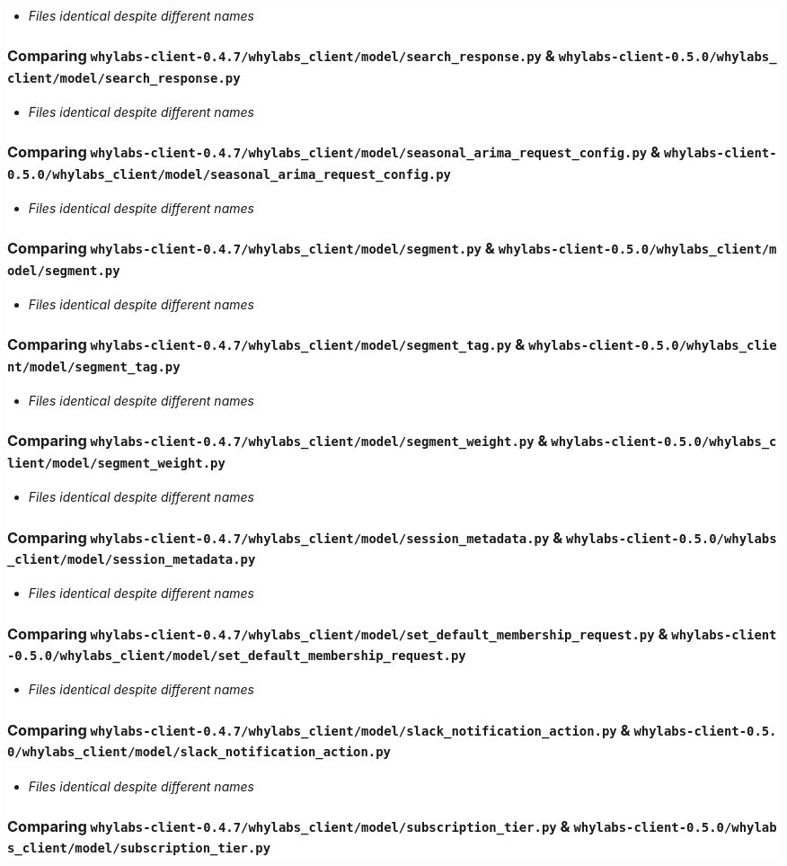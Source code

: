  * *Files identical despite different names*

### Comparing `whylabs-client-0.4.7/whylabs_client/model/search_response.py` & `whylabs-client-0.5.0/whylabs_client/model/search_response.py`

 * *Files identical despite different names*

### Comparing `whylabs-client-0.4.7/whylabs_client/model/seasonal_arima_request_config.py` & `whylabs-client-0.5.0/whylabs_client/model/seasonal_arima_request_config.py`

 * *Files identical despite different names*

### Comparing `whylabs-client-0.4.7/whylabs_client/model/segment.py` & `whylabs-client-0.5.0/whylabs_client/model/segment.py`

 * *Files identical despite different names*

### Comparing `whylabs-client-0.4.7/whylabs_client/model/segment_tag.py` & `whylabs-client-0.5.0/whylabs_client/model/segment_tag.py`

 * *Files identical despite different names*

### Comparing `whylabs-client-0.4.7/whylabs_client/model/segment_weight.py` & `whylabs-client-0.5.0/whylabs_client/model/segment_weight.py`

 * *Files identical despite different names*

### Comparing `whylabs-client-0.4.7/whylabs_client/model/session_metadata.py` & `whylabs-client-0.5.0/whylabs_client/model/session_metadata.py`

 * *Files identical despite different names*

### Comparing `whylabs-client-0.4.7/whylabs_client/model/set_default_membership_request.py` & `whylabs-client-0.5.0/whylabs_client/model/set_default_membership_request.py`

 * *Files identical despite different names*

### Comparing `whylabs-client-0.4.7/whylabs_client/model/slack_notification_action.py` & `whylabs-client-0.5.0/whylabs_client/model/slack_notification_action.py`

 * *Files identical despite different names*

### Comparing `whylabs-client-0.4.7/whylabs_client/model/subscription_tier.py` & `whylabs-client-0.5.0/whylabs_client/model/subscription_tier.py`
